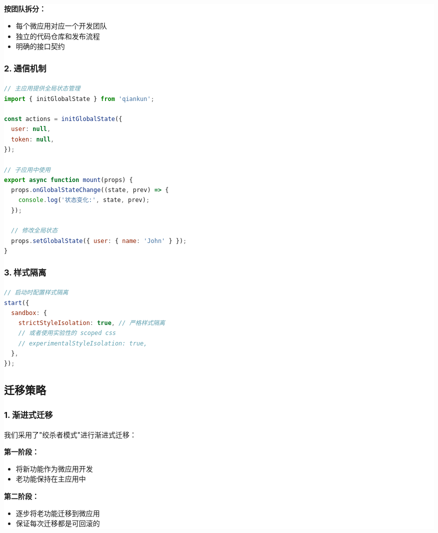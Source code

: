**按团队拆分：**
- 每个微应用对应一个开发团队
- 独立的代码仓库和发布流程
- 明确的接口契约

### 2. 通信机制

```javascript
// 主应用提供全局状态管理
import { initGlobalState } from 'qiankun';

const actions = initGlobalState({
  user: null,
  token: null,
});

// 子应用中使用
export async function mount(props) {
  props.onGlobalStateChange((state, prev) => {
    console.log('状态变化:', state, prev);
  });
  
  // 修改全局状态
  props.setGlobalState({ user: { name: 'John' } });
}
```

### 3. 样式隔离

```javascript
// 启动时配置样式隔离
start({
  sandbox: {
    strictStyleIsolation: true, // 严格样式隔离
    // 或者使用实验性的 scoped css
    // experimentalStyleIsolation: true,
  },
});
```

## 迁移策略

### 1. 渐进式迁移

我们采用了"绞杀者模式"进行渐进式迁移：

**第一阶段：**
- 将新功能作为微应用开发
- 老功能保持在主应用中

**第二阶段：**
- 逐步将老功能迁移到微应用
- 保证每次迁移都是可回滚的
